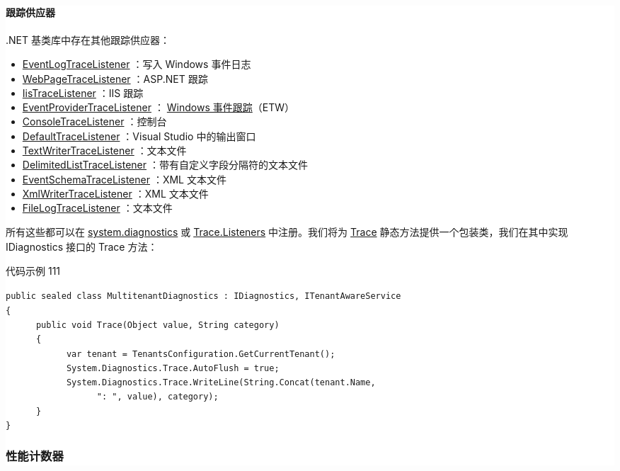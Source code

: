 ```
```

#### 跟踪供应器

.NET 基类库中存在其他跟踪供应器：

*   [EventLogTraceListener](https://msdn.microsoft.com/en-us/library/system.diagnostics.eventlogtracelistener.aspx) ：写入 Windows 事件日志
*   [WebPageTraceListener](https://msdn.microsoft.com/en-us/library/system.web.webpagetracelistener.aspx) ：ASP.NET 跟踪
*   [IisTraceListener](https://msdn.microsoft.com/en-us/library/system.web.iistracelistener.aspx) ：IIS 跟踪
*   [EventProviderTraceListener](https://msdn.microsoft.com/en-us/library/system.diagnostics.eventing.eventprovidertracelistener.aspx) ： [Windows 事件跟踪](https://msdn.microsoft.com/en-us/library/windows/desktop/bb968803.aspx)（ETW）
*   [ConsoleTraceListener](https://msdn.microsoft.com/en-us/library/system.diagnostics.consoletracelistener.aspx) ：控制台
*   [DefaultTraceListener](https://msdn.microsoft.com/en-us/library/system.diagnostics.defaulttracelistener.aspx) ：Visual Studio 中的输出窗口
*   [TextWriterTraceListener](https://msdn.microsoft.com/en-us/library/system.diagnostics.textwritertracelistener.aspx) ：文本文件
*   [DelimitedListTraceListener](https://msdn.microsoft.com/en-us/library/system.diagnostics.delimitedlisttracelistener.aspx) ：带有自定义字段分隔符的文本文件
*   [EventSchemaTraceListener](https://msdn.microsoft.com/en-us/library/system.diagnostics.eventschematracelistener.aspx) ：XML 文本文件
*   [XmlWriterTraceListener](https://msdn.microsoft.com/en-us/library/system.diagnostics.xmlwritertracelistener.aspx) ：XML 文本文件
*   [FileLogTraceListener](https://msdn.microsoft.com/en-us/library/microsoft.visualbasic.logging.filelogtracelistener.aspx) ：文本文件

所有这些都可以在 [system.diagnostics](https://msdn.microsoft.com/en-us/library/1txedc80%28v=vs.110%29.aspx) 或 [Trace.Listeners](https://msdn.microsoft.com/en-us/library/system.diagnostics.trace.listeners.aspx) 中注册。我们将为 [Trace](https://msdn.microsoft.com/en-us/library/System.Diagnostics.Trace.aspx) 静态方法提供一个包装类，我们在其中实现 IDiagnostics 接口的 Trace 方法：

代码示例 111

```
public sealed class MultitenantDiagnostics : IDiagnostics, ITenantAwareService
{
      public void Trace(Object value, String category)
      {
            var tenant = TenantsConfiguration.GetCurrentTenant();
            System.Diagnostics.Trace.AutoFlush = true;
            System.Diagnostics.Trace.WriteLine(String.Concat(tenant.Name,
                  ": ", value), category);
      }
}

```

### 性能计数器
